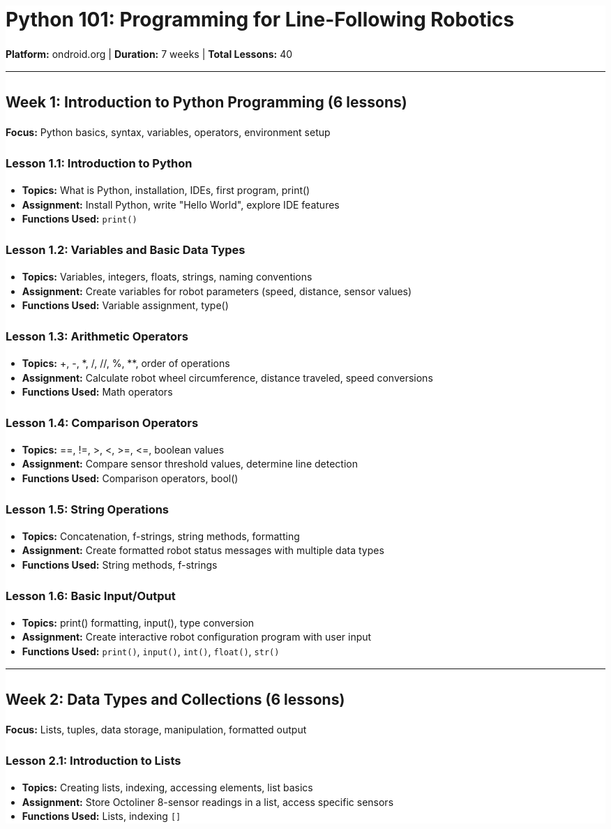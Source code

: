 # Python 101: Programming for Line-Following Robotics

**Platform:** ondroid.org | **Duration:** 7 weeks | **Total Lessons:** 40

---

## Week 1: Introduction to Python Programming (6 lessons)

**Focus:** Python basics, syntax, variables, operators, environment setup

### Lesson 1.1: Introduction to Python
- **Topics:** What is Python, installation, IDEs, first program, print()
- **Assignment:** Install Python, write "Hello World", explore IDE features
- **Functions Used:** `print()`

### Lesson 1.2: Variables and Basic Data Types
- **Topics:** Variables, integers, floats, strings, naming conventions
- **Assignment:** Create variables for robot parameters (speed, distance, sensor values)
- **Functions Used:** Variable assignment, type()

### Lesson 1.3: Arithmetic Operators
- **Topics:** +, -, *, /, //, %, **, order of operations
- **Assignment:** Calculate robot wheel circumference, distance traveled, speed conversions
- **Functions Used:** Math operators

### Lesson 1.4: Comparison Operators
- **Topics:** ==, !=, >, <, >=, <=, boolean values
- **Assignment:** Compare sensor threshold values, determine line detection
- **Functions Used:** Comparison operators, bool()

### Lesson 1.5: String Operations
- **Topics:** Concatenation, f-strings, string methods, formatting
- **Assignment:** Create formatted robot status messages with multiple data types
- **Functions Used:** String methods, f-strings

### Lesson 1.6: Basic Input/Output
- **Topics:** print() formatting, input(), type conversion
- **Assignment:** Create interactive robot configuration program with user input
- **Functions Used:** `print()`, `input()`, `int()`, `float()`, `str()`

---

## Week 2: Data Types and Collections (6 lessons)

**Focus:** Lists, tuples, data storage, manipulation, formatted output

### Lesson 2.1: Introduction to Lists
- **Topics:** Creating lists, indexing, accessing elements, list basics
- **Assignment:** Store Octoliner 8-sensor readings in a list, access specific sensors
- **Functions Used:** Lists, indexing `[]`
